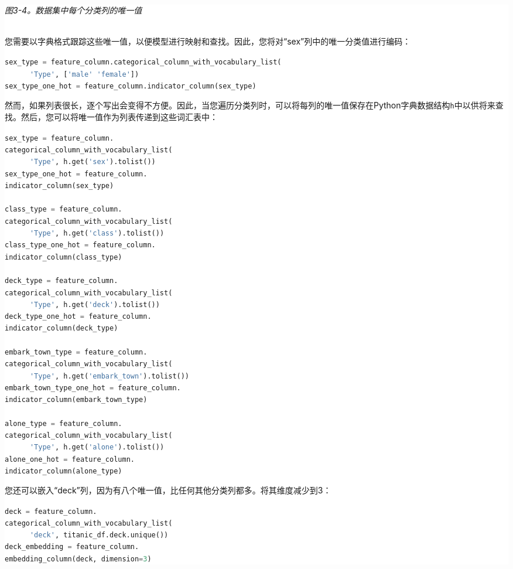 ###### 图3-4。数据集中每个分类列的唯一值

您需要以字典格式跟踪这些唯一值，以便模型进行映射和查找。因此，您将对“sex”列中的唯一分类值进行编码：

```py
sex_type = feature_column.categorical_column_with_vocabulary_list(
      'Type', ['male' 'female'])
sex_type_one_hot = feature_column.indicator_column(sex_type)
```

然而，如果列表很长，逐个写出会变得不方便。因此，当您遍历分类列时，可以将每列的唯一值保存在Python字典数据结构`h`中以供将来查找。然后，您可以将唯一值作为列表传递到这些词汇表中：

```py
sex_type = feature_column.
categorical_column_with_vocabulary_list(
      'Type', h.get('sex').tolist())
sex_type_one_hot = feature_column.
indicator_column(sex_type)

class_type = feature_column.
categorical_column_with_vocabulary_list(
      'Type', h.get('class').tolist())
class_type_one_hot = feature_column.
indicator_column(class_type)

deck_type = feature_column.
categorical_column_with_vocabulary_list(
      'Type', h.get('deck').tolist())
deck_type_one_hot = feature_column.
indicator_column(deck_type)

embark_town_type = feature_column.
categorical_column_with_vocabulary_list(
      'Type', h.get('embark_town').tolist())
embark_town_type_one_hot = feature_column.
indicator_column(embark_town_type)

alone_type = feature_column.
categorical_column_with_vocabulary_list(
      'Type', h.get('alone').tolist())
alone_one_hot = feature_column.
indicator_column(alone_type)

```

您还可以嵌入“deck”列，因为有八个唯一值，比任何其他分类列都多。将其维度减少到3：

```py
deck = feature_column.
categorical_column_with_vocabulary_list(
      'deck', titanic_df.deck.unique())
deck_embedding = feature_column.
embedding_column(deck, dimension=3)
```
